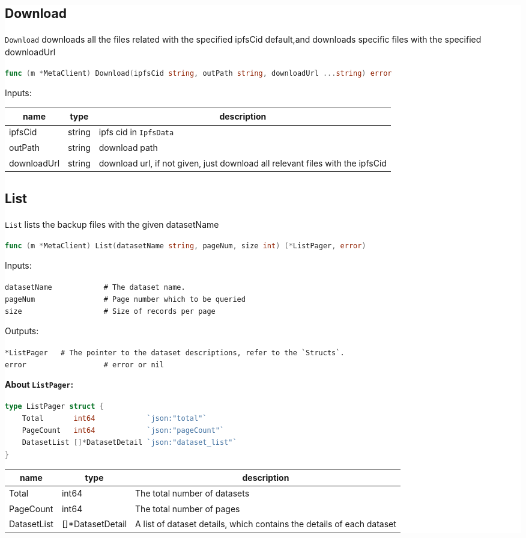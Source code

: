 
## Download

`Download` downloads all the files related with the specified ipfsCid default,and downloads specific files with the specified downloadUrl

```go
func (m *MetaClient) Download(ipfsCid string, outPath string, downloadUrl ...string) error
```

Inputs:

| name        | type   | description                                                                   |
| ----------- | ------ | ----------------------------------------------------------------------------- |
| ipfsCid     | string | ipfs cid in `IpfsData`                                                        |
| outPath     | string | download path                                                                 |
| downloadUrl | string | download url, if not given, just download all relevant files with the ipfsCid |


## List

`List` lists the backup files with the given datasetName

```go
func (m *MetaClient) List(datasetName string, pageNum, size int) (*ListPager, error) 
```

Inputs:

```shell
datasetName            # The dataset name.
pageNum                # Page number which to be queried
size                   # Size of records per page
```

Outputs:

```shell
*ListPager   # The pointer to the dataset descriptions, refer to the `Structs`.
error                  # error or nil
```

**About `ListPager`:**
```go
type ListPager struct {
    Total       int64            `json:"total"`
    PageCount   int64            `json:"pageCount"`
    DatasetList []*DatasetDetail `json:"dataset_list"`
}
```
| name        | type             | description                                                           |
| ----------- | ---------------- | --------------------------------------------------------------------- |
| Total       | int64            | The total number of datasets                                          |
| PageCount   | int64            | The total number of pages                                             |
| DatasetList | []*DatasetDetail | A list of dataset details, which contains the details of each dataset |
